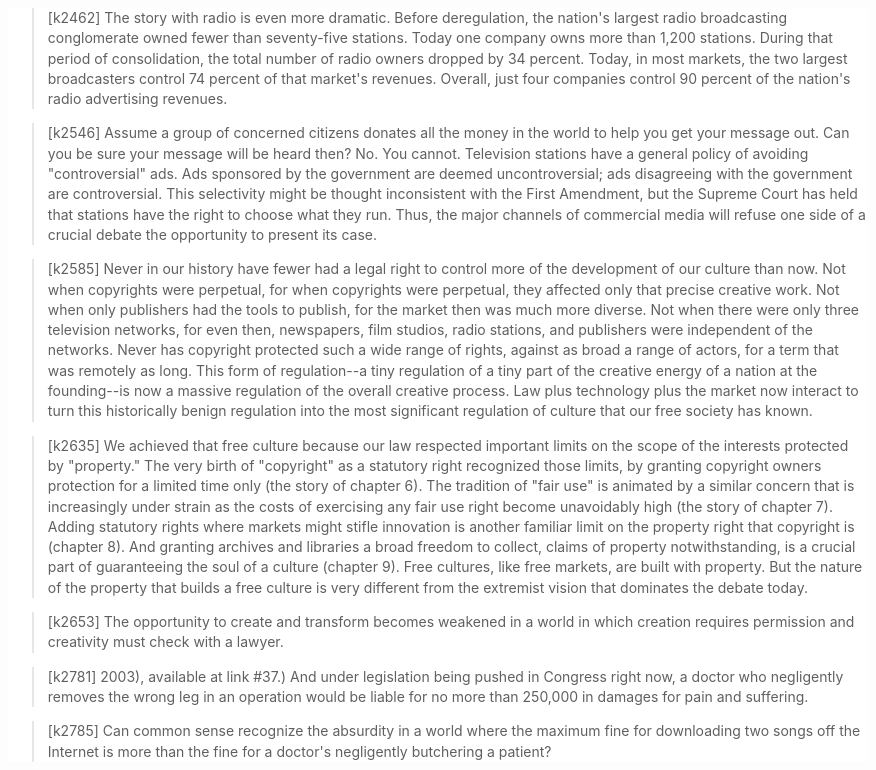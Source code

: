 

> [k2462] The story with radio is even more dramatic. Before deregulation, the nation's largest radio broadcasting conglomerate owned fewer than seventy-five stations. Today one company owns more than 1,200 stations. During that period of consolidation, the total number of radio owners dropped by 34 percent. Today, in most markets, the two largest broadcasters control 74 percent of that market's revenues. Overall, just four companies control 90 percent of the nation's radio advertising revenues.



> [k2546] Assume a group of concerned citizens donates all the money in the world to help you get your message out. Can you be sure your message will be heard then? No. You cannot. Television stations have a general policy of avoiding "controversial" ads. Ads sponsored by the government are deemed uncontroversial; ads disagreeing with the government are controversial. This selectivity might be thought inconsistent with the First Amendment, but the Supreme Court has held that stations have the right to choose what they run. Thus, the major channels of commercial media will refuse one side of a crucial debate the opportunity to present its case.



> [k2585] Never in our history have fewer had a legal right to control more of the development of our culture than now. Not when copyrights were perpetual, for when copyrights were perpetual, they affected only that precise creative work. Not when only publishers had the tools to publish, for the market then was much more diverse. Not when there were only three television networks, for even then, newspapers, film studios, radio stations, and publishers were independent of the networks. Never has copyright protected such a wide range of rights, against as broad a range of actors, for a term that was remotely as long. This form of regulation--a tiny regulation of a tiny part of the creative energy of a nation at the founding--is now a massive regulation of the overall creative process. Law plus technology plus the market now interact to turn this historically benign regulation into the most significant regulation of culture that our free society has known.



> [k2635] We achieved that free culture because our law respected important limits on the scope of the interests protected by "property." The very birth of "copyright" as a statutory right recognized those limits, by granting copyright owners protection for a limited time only (the story of chapter 6). The tradition of "fair use" is animated by a similar concern that is increasingly under strain as the costs of exercising any fair use right become unavoidably high (the story of chapter 7). Adding statutory rights where markets might stifle innovation is another familiar limit on the property right that copyright is (chapter 8). And granting archives and libraries a broad freedom to collect, claims of property notwithstanding, is a crucial part of guaranteeing the soul of a culture (chapter 9). Free cultures, like free markets, are built with property. But the nature of the property that builds a free culture is very different from the extremist vision that dominates the debate today.



> [k2653] The opportunity to create and transform becomes weakened in a world in which creation requires permission and creativity must check with a lawyer.



> [k2781] 2003), available at link #37.) And under legislation being pushed in Congress right now, a doctor who negligently removes the wrong leg in an operation would be liable for no more than 250,000 in damages for pain and suffering.



> [k2785] Can common sense recognize the absurdity in a world where the maximum fine for downloading two songs off the Internet is more than the fine for a doctor's negligently butchering a patient?
